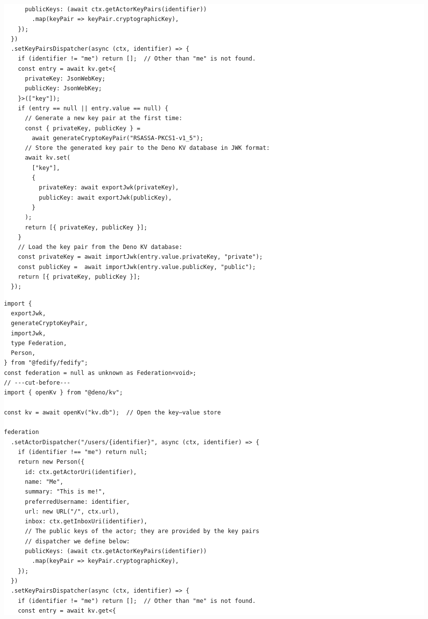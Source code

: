 ~~~~ typescript{15-16,19-39} twoslash [Bun]
      publicKeys: (await ctx.getActorKeyPairs(identifier))
        .map(keyPair => keyPair.cryptographicKey),
    });
  })
  .setKeyPairsDispatcher(async (ctx, identifier) => {
    if (identifier != "me") return [];  // Other than "me" is not found.
    const entry = await kv.get<{
      privateKey: JsonWebKey;
      publicKey: JsonWebKey;
    }>(["key"]);
    if (entry == null || entry.value == null) {
      // Generate a new key pair at the first time:
      const { privateKey, publicKey } =
        await generateCryptoKeyPair("RSASSA-PKCS1-v1_5");
      // Store the generated key pair to the Deno KV database in JWK format:
      await kv.set(
        ["key"],
        {
          privateKey: await exportJwk(privateKey),
          publicKey: await exportJwk(publicKey),
        }
      );
      return [{ privateKey, publicKey }];
    }
    // Load the key pair from the Deno KV database:
    const privateKey = await importJwk(entry.value.privateKey, "private");
    const publicKey =  await importJwk(entry.value.publicKey, "public");
    return [{ privateKey, publicKey }];
  });
~~~~

~~~~ typescript{15-16,19-39} twoslash [Node.js]
import {
  exportJwk,
  generateCryptoKeyPair,
  importJwk,
  type Federation,
  Person,
} from "@fedify/fedify";
const federation = null as unknown as Federation<void>;
// ---cut-before---
import { openKv } from "@deno/kv";

const kv = await openKv("kv.db");  // Open the key–value store

federation
  .setActorDispatcher("/users/{identifier}", async (ctx, identifier) => {
    if (identifier !== "me") return null;
    return new Person({
      id: ctx.getActorUri(identifier),
      name: "Me",
      summary: "This is me!",
      preferredUsername: identifier,
      url: new URL("/", ctx.url),
      inbox: ctx.getInboxUri(identifier),
      // The public keys of the actor; they are provided by the key pairs
      // dispatcher we define below:
      publicKeys: (await ctx.getActorKeyPairs(identifier))
        .map(keyPair => keyPair.cryptographicKey),
    });
  })
  .setKeyPairsDispatcher(async (ctx, identifier) => {
    if (identifier != "me") return [];  // Other than "me" is not found.
    const entry = await kv.get<{
~~~~

[^2]: The actual version number may vary depending on the latest version of the
[Deno]: https://deno.com/
[Bun]: https://bun.sh/
[Node.js]: https://nodejs.org/
[`"unstable"`]: https://docs.deno.com/runtime/manual/tools/unstable_flags/#configuring-flags-in-deno.json
[`Temporal`]: https://tc39.es/proposal-temporal/docs/
[`"type": "module"`]: https://nodejs.org/api/packages.html#type
[tsx]: https://tsx.is/
[`Deno.serve()`]: https://docs.deno.com/api/deno/~/Deno.serve
[`Bun.serve()`]: https://bun.sh/docs/api/http#bun-serve
[`serve()`]: https://github.com/honojs/node-server?tab=readme-ov-file#usage
[`Request`]: https://developer.mozilla.org/en-US/docs/Web/API/Request
[`Response`]: https://developer.mozilla.org/en-US/docs/Web/API/Response
[`@fedify/redis`]: https://github.com/fedify-dev/fedify/tree/main/packages/redis
[`RedisKvStore`]: https://jsr.io/@fedify/redis/doc/kv/~/RedisKvStore
[`@fedify/postgres`]: https://github.com/fedify-dev/fedify/tree/main/packages/postgres
[`PostgresKvStore`]: https://jsr.io/@fedify/postgres/doc/kv/~/PostgresKvStore
[LogTape]: https://logtape.org/
[`configure()`]: https://jsr.io/@logtape/logtape/doc/~/configure
[^3]: It assumes that you have [curl] installed on your system.  If you don't
[curl]: https://curl.se/
[x-forwarded-fetch]: https://github.com/dahlia/x-forwarded-fetch
[inbox]: https://www.w3.org/TR/activitypub/#inbox
[Hono]: https://hono.dev/
[API reference]: https://jsr.io/@fedify/fedify
[Fedify community]: https://matrix.to/#/#fedify:matrix.org
[Discord server]: https://discord.gg/bhtwpzURwd
[GitHub Discussions]: https://github.com/fedify-dev/fedify/discussions
[Hono]: https://hono.dev/
[Fresh]: https://fresh.deno.dev/
[JSX]: https://facebook.github.io/jsx/
[한국어]: https://hackmd.io/@OKSUchun/fedify-tutorial-ko